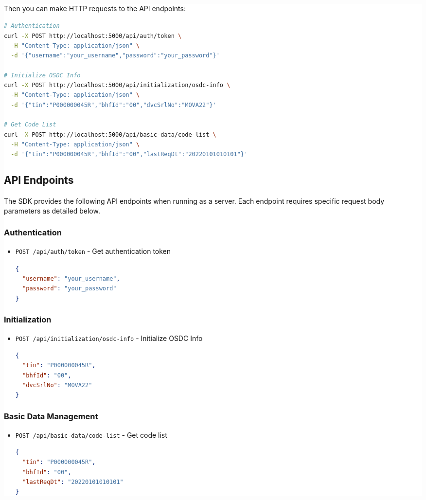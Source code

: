 Then you can make HTTP requests to the API endpoints:

```bash
# Authentication
curl -X POST http://localhost:5000/api/auth/token \
  -H "Content-Type: application/json" \
  -d '{"username":"your_username","password":"your_password"}'

# Initialize OSDC Info
curl -X POST http://localhost:5000/api/initialization/osdc-info \
  -H "Content-Type: application/json" \
  -d '{"tin":"P000000045R","bhfId":"00","dvcSrlNo":"MOVA22"}'

# Get Code List
curl -X POST http://localhost:5000/api/basic-data/code-list \
  -H "Content-Type: application/json" \
  -d '{"tin":"P000000045R","bhfId":"00","lastReqDt":"20220101010101"}'
```

## API Endpoints

The SDK provides the following API endpoints when running as a server. Each endpoint requires specific request body parameters as detailed below.

### Authentication
- `POST /api/auth/token` - Get authentication token
  ```json
  {
    "username": "your_username",
    "password": "your_password"
  }
  ```

### Initialization
- `POST /api/initialization/osdc-info` - Initialize OSDC Info
  ```json
  {
    "tin": "P000000045R",
    "bhfId": "00",
    "dvcSrlNo": "MOVA22"
  }
  ```

### Basic Data Management
- `POST /api/basic-data/code-list` - Get code list
  ```json
  {
    "tin": "P000000045R",
    "bhfId": "00",
    "lastReqDt": "20220101010101"
  }
  ```
